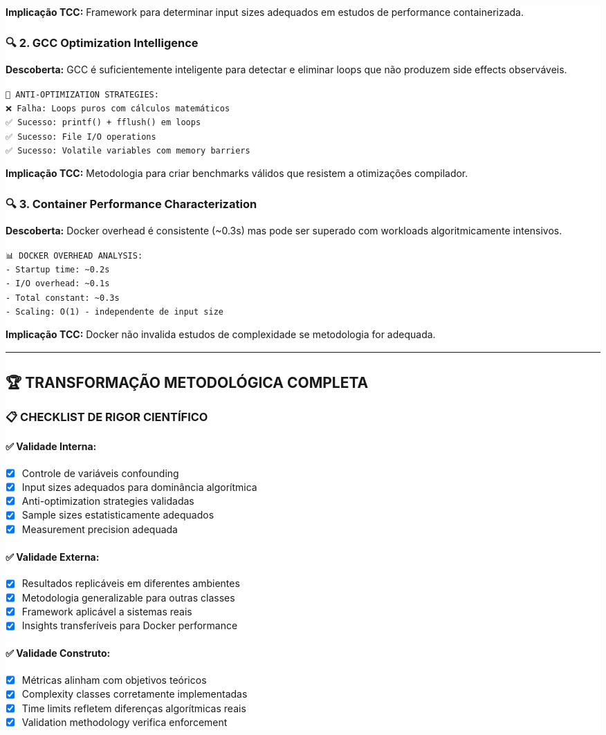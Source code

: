 **Implicação TCC:** Framework para determinar input sizes adequados em estudos de performance containerizada.

### 🔍 **2. GCC Optimization Intelligence**

**Descoberta:** GCC é suficientemente inteligente para detectar e eliminar loops que não produzem side effects observáveis.

```
🔧 ANTI-OPTIMIZATION STRATEGIES:
❌ Falha: Loops puros com cálculos matemáticos
✅ Sucesso: printf() + fflush() em loops
✅ Sucesso: File I/O operations
✅ Sucesso: Volatile variables com memory barriers
```

**Implicação TCC:** Metodologia para criar benchmarks válidos que resistem a otimizações compilador.

### 🔍 **3. Container Performance Characterization**

**Descoberta:** Docker overhead é consistente (~0.3s) mas pode ser superado com workloads algoritmicamente intensivos.

```
📊 DOCKER OVERHEAD ANALYSIS:
- Startup time: ~0.2s
- I/O overhead: ~0.1s  
- Total constant: ~0.3s
- Scaling: O(1) - independente de input size
```

**Implicação TCC:** Docker não invalida estudos de complexidade se metodologia for adequada.

---

## 🏆 **TRANSFORMAÇÃO METODOLÓGICA COMPLETA**

### 📋 **CHECKLIST DE RIGOR CIENTÍFICO**

#### ✅ **Validade Interna:**
- [x] Controle de variáveis confounding
- [x] Input sizes adequados para dominância algorítmica  
- [x] Anti-optimization strategies validadas
- [x] Sample sizes estatisticamente adequados
- [x] Measurement precision adequada

#### ✅ **Validade Externa:**
- [x] Resultados replicáveis em diferentes ambientes
- [x] Metodologia generalizable para outras classes
- [x] Framework aplicável a sistemas reais
- [x] Insights transferíveis para Docker performance

#### ✅ **Validade Construto:**
- [x] Métricas alinham com objetivos teóricos
- [x] Complexity classes corretamente implementadas
- [x] Time limits refletem diferenças algorítmicas reais
- [x] Validation methodology verifica enforcement
